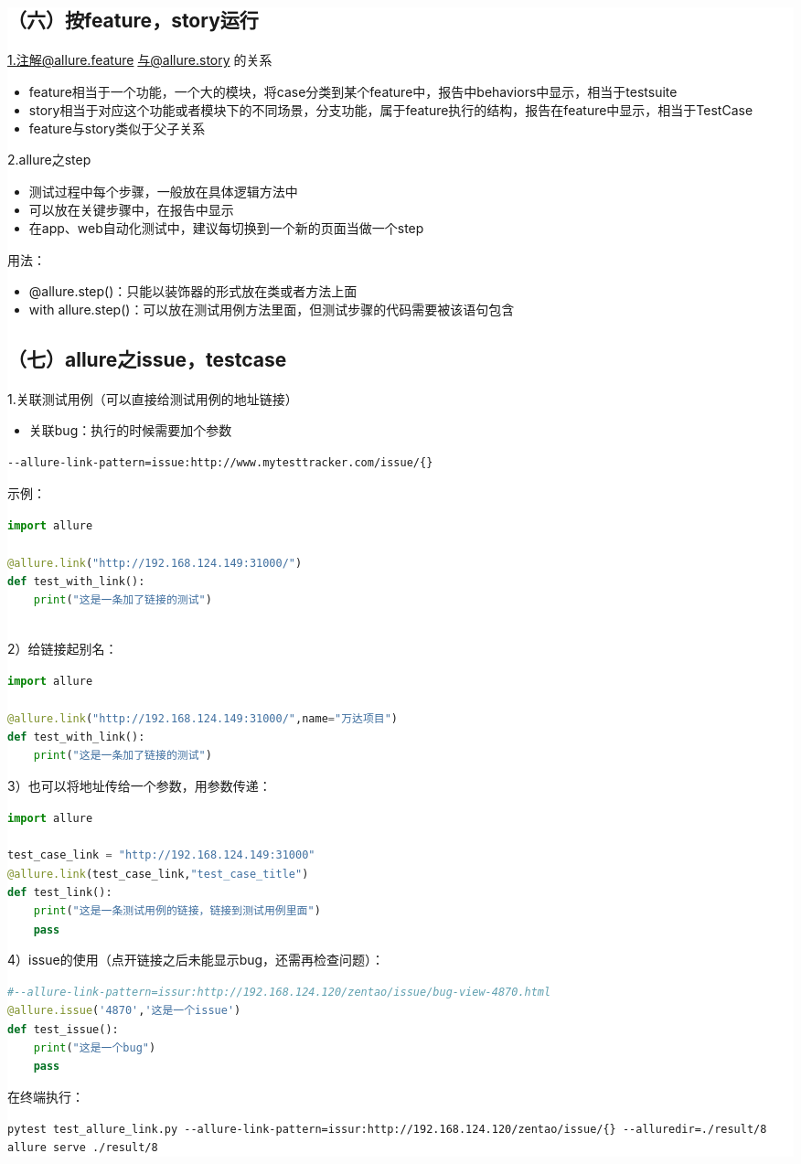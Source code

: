 ## （六）按feature，story运行
1.注解@allure.feature 与@allure.story 的关系
- feature相当于一个功能，一个大的模块，将case分类到某个feature中，报告中behaviors中显示，相当于testsuite
- story相当于对应这个功能或者模块下的不同场景，分支功能，属于feature执行的结构，报告在feature中显示，相当于TestCase
- feature与story类似于父子关系

2.allure之step
- 测试过程中每个步骤，一般放在具体逻辑方法中
- 可以放在关键步骤中，在报告中显示
- 在app、web自动化测试中，建议每切换到一个新的页面当做一个step

用法：
- @allure.step()：只能以装饰器的形式放在类或者方法上面
- with allure.step()：可以放在测试用例方法里面，但测试步骤的代码需要被该语句包含

## （七）allure之issue，testcase
1.关联测试用例（可以直接给测试用例的地址链接）
- 关联bug：执行的时候需要加个参数
```
--allure-link-pattern=issue:http://www.mytesttracker.com/issue/{}
```
示例：
```python
import allure

@allure.link("http://192.168.124.149:31000/")
def test_with_link():
    print("这是一条加了链接的测试")
    
```
2）给链接起别名：
```python
import allure

@allure.link("http://192.168.124.149:31000/",name="万达项目")
def test_with_link():
    print("这是一条加了链接的测试")
```

3）也可以将地址传给一个参数，用参数传递：
```python
import allure

test_case_link = "http://192.168.124.149:31000"
@allure.link(test_case_link,"test_case_title")
def test_link():
    print("这是一条测试用例的链接，链接到测试用例里面")
    pass
```

4）issue的使用（点开链接之后未能显示bug，还需再检查问题）：
```python
#--allure-link-pattern=issur:http://192.168.124.120/zentao/issue/bug-view-4870.html
@allure.issue('4870','这是一个issue')
def test_issue():
    print("这是一个bug")
    pass
```
在终端执行：
```
pytest test_allure_link.py --allure-link-pattern=issur:http://192.168.124.120/zentao/issue/{} --alluredir=./result/8
allure serve ./result/8
```
